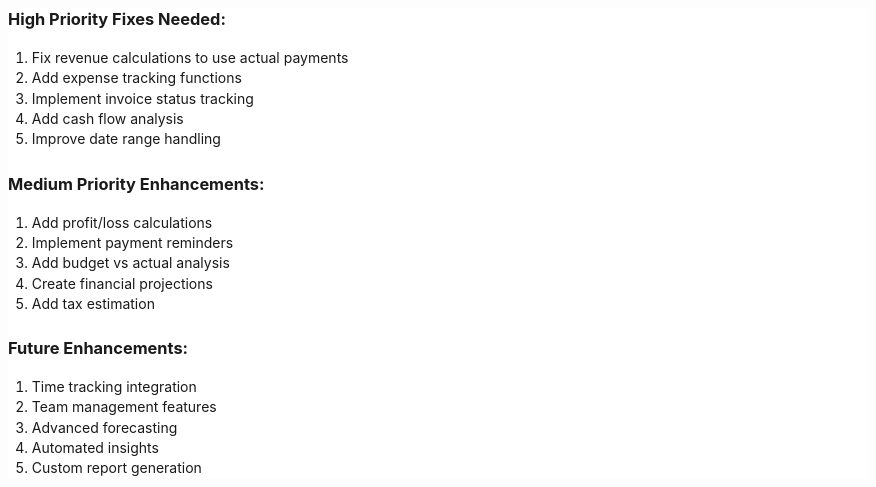 ### High Priority Fixes Needed:
1. Fix revenue calculations to use actual payments
2. Add expense tracking functions
3. Implement invoice status tracking
4. Add cash flow analysis
5. Improve date range handling

### Medium Priority Enhancements:
1. Add profit/loss calculations
2. Implement payment reminders
3. Add budget vs actual analysis
4. Create financial projections
5. Add tax estimation

### Future Enhancements:
1. Time tracking integration
2. Team management features
3. Advanced forecasting
4. Automated insights
5. Custom report generation

